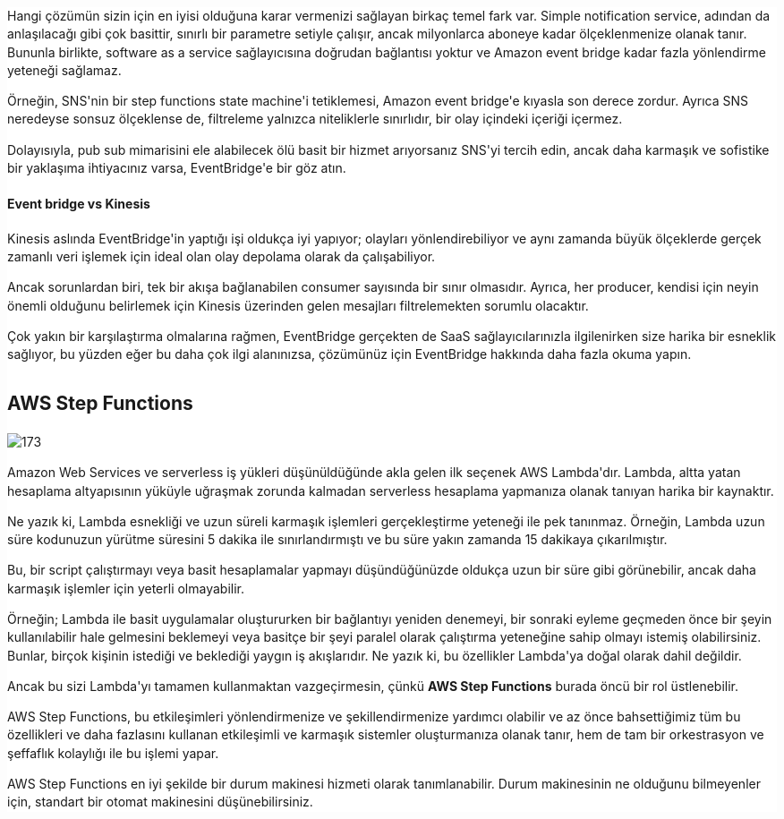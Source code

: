 Hangi çözümün sizin için en iyisi olduğuna karar vermenizi sağlayan birkaç temel fark var. Simple notification service, adından da anlaşılacağı gibi çok basittir, sınırlı bir parametre setiyle çalışır, ancak milyonlarca aboneye kadar ölçeklenmenize olanak tanır. Bununla birlikte, software as a service sağlayıcısına doğrudan bağlantısı yoktur ve Amazon event bridge kadar fazla yönlendirme yeteneği sağlamaz.

Örneğin, SNS'nin bir step functions state machine'i tetiklemesi, Amazon event bridge'e kıyasla son derece zordur. Ayrıca SNS neredeyse sonsuz ölçeklense de, filtreleme yalnızca niteliklerle sınırlıdır, bir olay içindeki içeriği içermez.

Dolayısıyla, pub sub mimarisini ele alabilecek ölü basit bir hizmet arıyorsanız SNS'yi tercih edin, ancak daha karmaşık ve sofistike bir yaklaşıma ihtiyacınız varsa, EventBridge'e bir göz atın.

#### Event bridge vs Kinesis

Kinesis aslında EventBridge'in yaptığı işi oldukça iyi yapıyor; olayları yönlendirebiliyor ve aynı zamanda büyük ölçeklerde gerçek zamanlı veri işlemek için ideal olan olay depolama olarak da çalışabiliyor.

Ancak sorunlardan biri, tek bir akışa bağlanabilen consumer sayısında bir sınır olmasıdır. Ayrıca, her producer, kendisi için neyin önemli olduğunu belirlemek için Kinesis üzerinden gelen mesajları filtrelemekten sorumlu olacaktır.

Çok yakın bir karşılaştırma olmalarına rağmen, EventBridge gerçekten de SaaS sağlayıcılarınızla ilgilenirken size harika bir esneklik sağlıyor, bu yüzden eğer bu daha çok ilgi alanınızsa, çözümünüz için EventBridge hakkında daha fazla okuma yapın.

## AWS Step Functions

![173](https://github.com/fatihes1/AWS-ile-Bulut-Bilisimin-Temelleri/assets/54971670/1ebb87a8-0e0f-4bf2-bbe0-6551158d2790)

Amazon Web Services ve serverless iş yükleri düşünüldüğünde akla gelen ilk seçenek AWS Lambda'dır. Lambda, altta yatan hesaplama altyapısının yüküyle uğraşmak zorunda kalmadan serverless hesaplama yapmanıza olanak tanıyan harika bir kaynaktır.

Ne yazık ki, Lambda esnekliği ve uzun süreli karmaşık işlemleri gerçekleştirme yeteneği ile pek tanınmaz. Örneğin, Lambda uzun süre kodunuzun yürütme süresini 5 dakika ile sınırlandırmıştı ve bu süre yakın zamanda 15 dakikaya çıkarılmıştır.

Bu, bir script çalıştırmayı veya basit hesaplamalar yapmayı düşündüğünüzde oldukça uzun bir süre gibi görünebilir, ancak daha karmaşık işlemler için yeterli olmayabilir.

Örneğin; Lambda ile basit uygulamalar oluştururken bir bağlantıyı yeniden denemeyi, bir sonraki eyleme geçmeden önce bir şeyin kullanılabilir hale gelmesini beklemeyi veya basitçe bir şeyi paralel olarak çalıştırma yeteneğine sahip olmayı istemiş olabilirsiniz. Bunlar, birçok kişinin istediği ve beklediği yaygın iş akışlarıdır. Ne yazık ki, bu özellikler Lambda'ya doğal olarak dahil değildir.

Ancak bu sizi Lambda'yı tamamen kullanmaktan vazgeçirmesin, çünkü **AWS Step Functions** burada öncü bir rol üstlenebilir.

AWS Step Functions, bu etkileşimleri yönlendirmenize ve şekillendirmenize yardımcı olabilir ve az önce bahsettiğimiz tüm bu özellikleri ve daha fazlasını kullanan etkileşimli ve karmaşık sistemler oluşturmanıza olanak tanır, hem de tam bir orkestrasyon ve şeffaflık kolaylığı ile bu işlemi yapar. 

AWS Step Functions en iyi şekilde bir durum makinesi hizmeti olarak tanımlanabilir. Durum makinesinin ne olduğunu bilmeyenler için, standart bir otomat makinesini düşünebilirsiniz.
